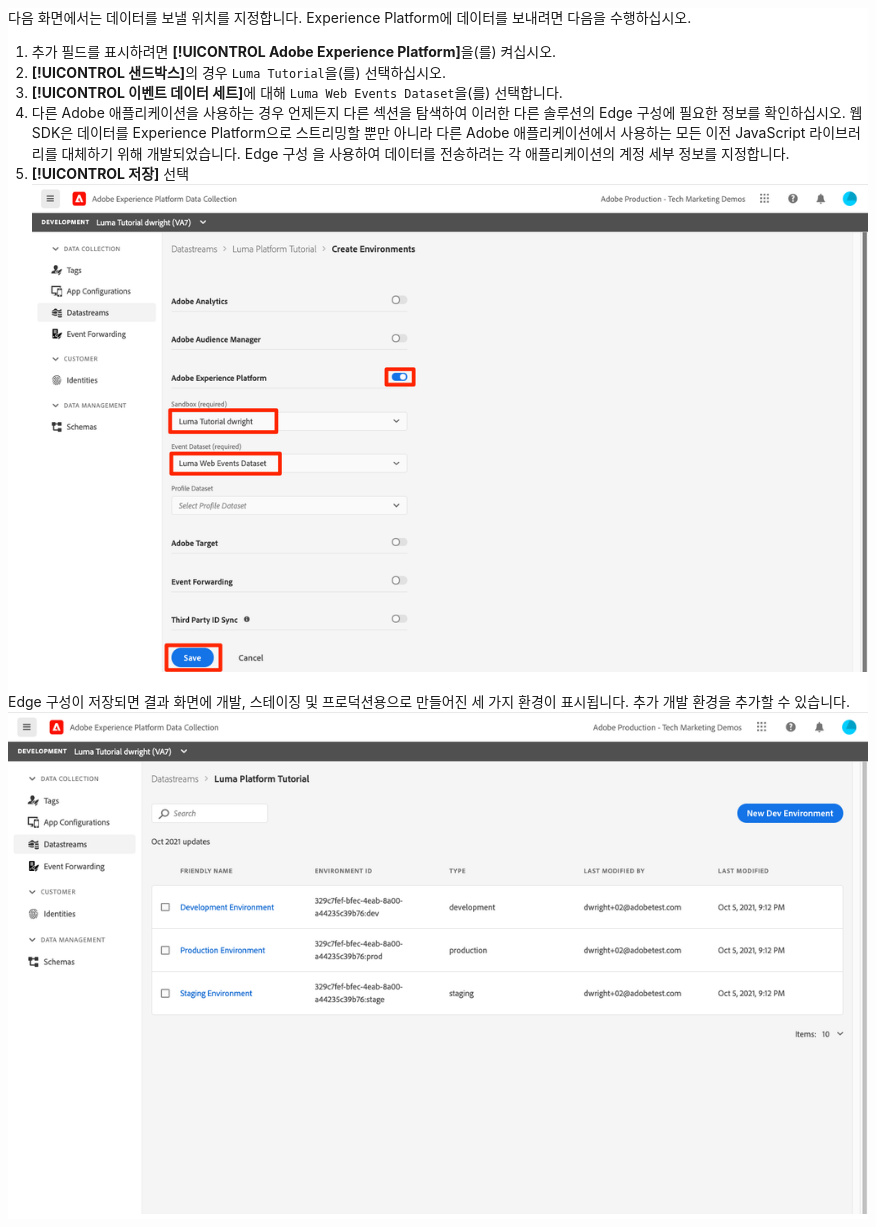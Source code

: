 다음 화면에서는 데이터를 보낼 위치를 지정합니다. Experience Platform에 데이터를 보내려면 다음을 수행하십시오.

1. 추가 필드를 표시하려면 **[!UICONTROL Adobe Experience Platform]**&#x200B;을(를) 켜십시오.
1. **[!UICONTROL 샌드박스]**&#x200B;의 경우 `Luma Tutorial`을(를) 선택하십시오.
1. **[!UICONTROL 이벤트 데이터 세트]**&#x200B;에 대해 `Luma Web Events Dataset`을(를) 선택합니다.
1. 다른 Adobe 애플리케이션을 사용하는 경우 언제든지 다른 섹션을 탐색하여 이러한 다른 솔루션의 Edge 구성에 필요한 정보를 확인하십시오. 웹 SDK은 데이터를 Experience Platform으로 스트리밍할 뿐만 아니라 다른 Adobe 애플리케이션에서 사용하는 모든 이전 JavaScript 라이브러리를 대체하기 위해 개발되었습니다. Edge 구성 을 사용하여 데이터를 전송하려는 각 애플리케이션의 계정 세부 정보를 지정합니다.
1. **[!UICONTROL 저장]** 선택
   ![데이터 스트림 구성 및 저장](assets/websdk-edgeConfig-addEnvironment.png)

Edge 구성이 저장되면 결과 화면에 개발, 스테이징 및 프로덕션용으로 만들어진 세 가지 환경이 표시됩니다. 추가 개발 환경을 추가할 수 있습니다.
![각 Edge 구성에는 여러 환경이 있을 수 있습니다](assets/websdk-edgeConfig-environments.png)